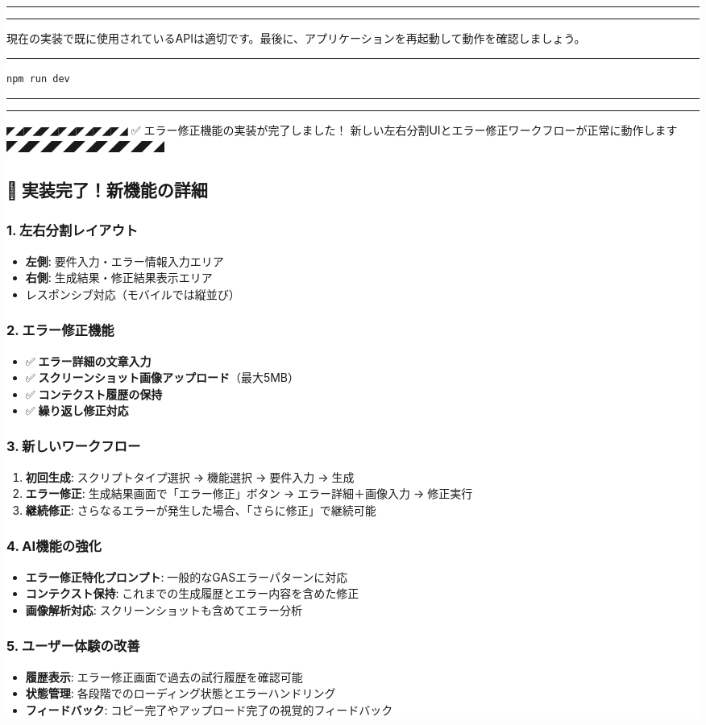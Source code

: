 

---



---

現在の実装で既に使用されているAPIは適切です。最後に、アプリケーションを再起動して動作を確認しましょう。

---

```bash
npm run dev
```

---



---

◤◢◤◢◤◢◤◢◤◢◤◢◤◢
✅ エラー修正機能の実装が完了しました！
新しい左右分割UIとエラー修正ワークフローが正常に動作します
◤◢◤◢◤◢◤◢◤◢◤◢◤◢

## 🎉 実装完了！新機能の詳細

### **1. 左右分割レイアウト**
- **左側**: 要件入力・エラー情報入力エリア
- **右側**: 生成結果・修正結果表示エリア
- レスポンシブ対応（モバイルでは縦並び）

### **2. エラー修正機能**
- ✅ **エラー詳細の文章入力**
- ✅ **スクリーンショット画像アップロード**（最大5MB）
- ✅ **コンテクスト履歴の保持**
- ✅ **繰り返し修正対応**

### **3. 新しいワークフロー**
1. **初回生成**: スクリプトタイプ選択 → 機能選択 → 要件入力 → 生成
2. **エラー修正**: 生成結果画面で「エラー修正」ボタン → エラー詳細＋画像入力 → 修正実行
3. **継続修正**: さらなるエラーが発生した場合、「さらに修正」で継続可能

### **4. AI機能の強化**
- **エラー修正特化プロンプト**: 一般的なGASエラーパターンに対応
- **コンテクスト保持**: これまでの生成履歴とエラー内容を含めた修正
- **画像解析対応**: スクリーンショットも含めてエラー分析

### **5. ユーザー体験の改善**
- **履歴表示**: エラー修正画面で過去の試行履歴を確認可能
- **状態管理**: 各段階でのローディング状態とエラーハンドリング
- **フィードバック**: コピー完了やアップロード完了の視覚的フィードバック
